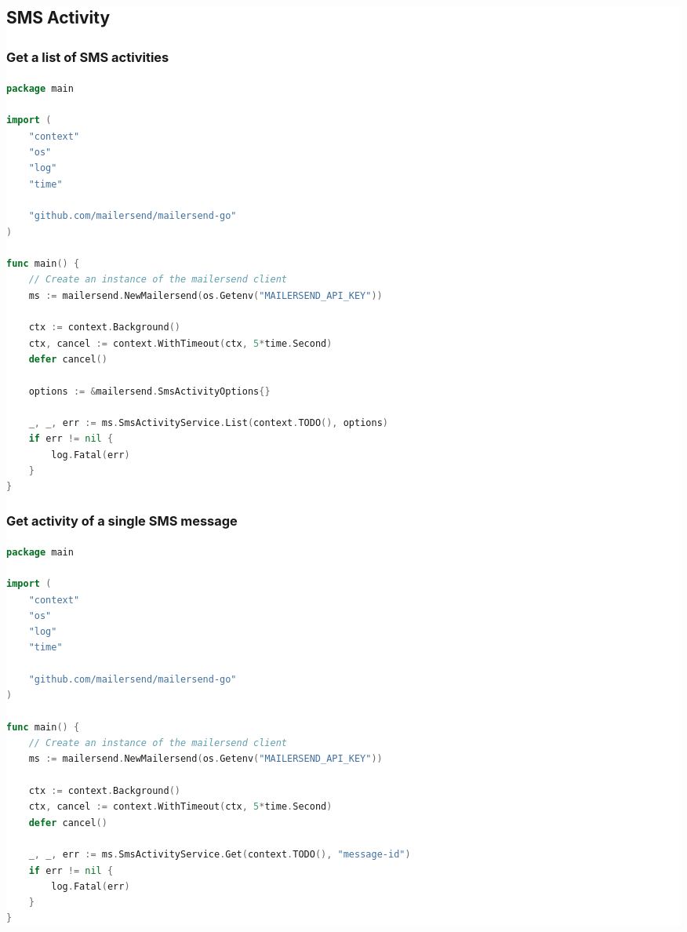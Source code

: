 ## SMS Activity

### Get a list of SMS activities

```go
package main

import (
	"context"
	"os"
	"log"
	"time"

	"github.com/mailersend/mailersend-go"
)

func main() {
	// Create an instance of the mailersend client
	ms := mailersend.NewMailersend(os.Getenv("MAILERSEND_API_KEY"))

	ctx := context.Background()
	ctx, cancel := context.WithTimeout(ctx, 5*time.Second)
	defer cancel()

	options := &mailersend.SmsActivityOptions{}
	
	_, _, err := ms.SmsActivityService.List(context.TODO(), options)
	if err != nil {
		log.Fatal(err)
	}
}
```

### Get activity of a single SMS message

```go
package main

import (
	"context"
	"os"
	"log"
	"time"

	"github.com/mailersend/mailersend-go"
)

func main() {
	// Create an instance of the mailersend client
	ms := mailersend.NewMailersend(os.Getenv("MAILERSEND_API_KEY"))

	ctx := context.Background()
	ctx, cancel := context.WithTimeout(ctx, 5*time.Second)
	defer cancel()

	_, _, err := ms.SmsActivityService.Get(context.TODO(), "message-id")
	if err != nil {
		log.Fatal(err)
	}
}
```
